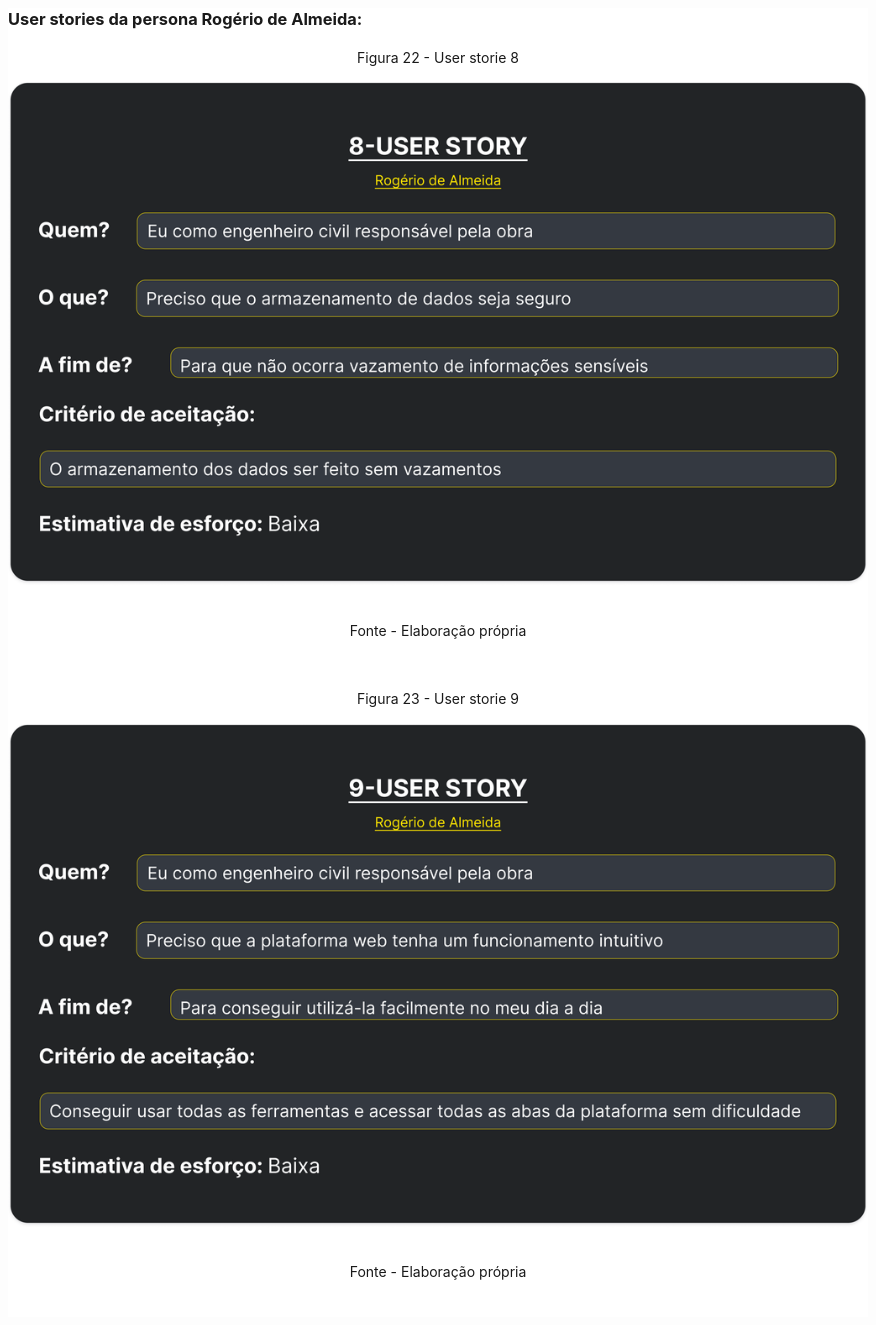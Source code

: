 ### User stories da persona Rogério de Almeida:

<p align="center">Figura 22 - User storie 8</p>
<img src="../document/outros/imagens/User story 8.png"/>
<p align="center">Fonte - Elaboração própria </p>
<br>

<p align="center">Figura 23 - User storie 9</p>
<img src="../document/outros/imagens/User story 9.png"/>
<p align="center">Fonte - Elaboração própria </p>
<br>